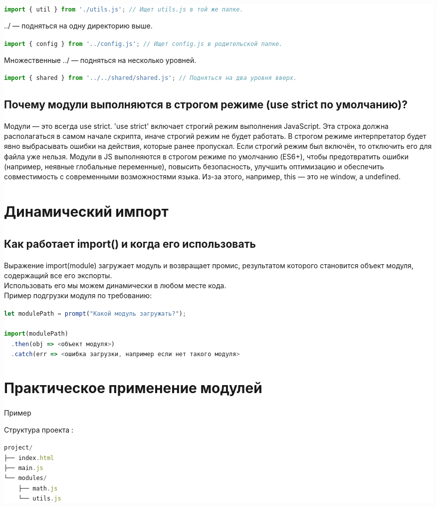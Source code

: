 ```javascript  
import { util } from './utils.js'; // Ищет utils.js в той же папке.  
```  

../ — подняться на одну директорию выше.

```javascript  
import { config } from '../config.js'; // Ищет config.js в родительской папке.  
```  
Множественные ../ — подняться на несколько уровней.

```javascript  
import { shared } from '../../shared/shared.js'; // Подняться на два уровня вверх.  
```

## **Почему модули выполняются в строгом режиме (use strict по умолчанию)?**

Модули — это всегда use strict. 'use strict' включает строгий режим выполнения JavaScript. Эта строка должна располагаться в самом начале скрипта, иначе строгий режим не будет работать. В строгом режиме интерпретатор будет явно выбрасывать ошибки на действия, которые ранее пропускал. Если строгий режим был включён, то отключить его для файла уже нельзя. Модули в JS выполняются в строгом режиме по умолчанию (ES6+), чтобы предотвратить ошибки (например, неявные глобальные переменные), повысить безопасность, улучшить оптимизацию и обеспечить совместимость с современными возможностями языка. Из-за этого, например, this — это не window, а undefined.

# **Динамический импорт**

## **Как работает import() и когда его использовать**

Выражение import(module) загружает модуль и возвращает промис, результатом которого становится объект модуля, содержащий все его экспорты.  
Использовать его мы можем динамически в любом месте кода.  
Пример подгрузки модуля по требованию:

```javascript  
let modulePath = prompt("Какой модуль загружать?");

import(modulePath)  
  .then(obj => <объект модуля>)  
  .catch(err => <ошибка загрузки, например если нет такого модуля>  
```

# **Практическое применение модулей**

Пример

Структура проекта :  
```js
project/  
├── index.html  
├── main.js  
└── modules/  
    ├── math.js  
    └── utils.js
```
